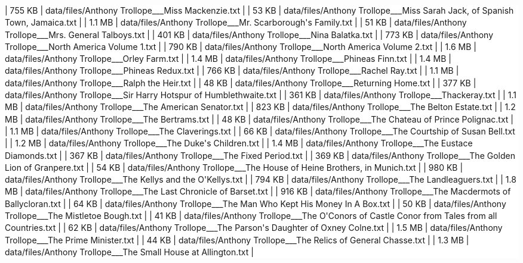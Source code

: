 |    755 KB | data/files/Anthony Trollope___Miss Mackenzie.txt |
|     53 KB | data/files/Anthony Trollope___Miss Sarah Jack, of Spanish Town, Jamaica.txt |
|    1.1 MB | data/files/Anthony Trollope___Mr. Scarborough's Family.txt |
|     51 KB | data/files/Anthony Trollope___Mrs. General Talboys.txt |
|    401 KB | data/files/Anthony Trollope___Nina Balatka.txt |
|    773 KB | data/files/Anthony Trollope___North America Volume 1.txt |
|    790 KB | data/files/Anthony Trollope___North America Volume 2.txt |
|    1.6 MB | data/files/Anthony Trollope___Orley Farm.txt |
|    1.4 MB | data/files/Anthony Trollope___Phineas Finn.txt |
|    1.4 MB | data/files/Anthony Trollope___Phineas Redux.txt |
|    766 KB | data/files/Anthony Trollope___Rachel Ray.txt |
|    1.1 MB | data/files/Anthony Trollope___Ralph the Heir.txt |
|     48 KB | data/files/Anthony Trollope___Returning Home.txt |
|    377 KB | data/files/Anthony Trollope___Sir Harry Hotspur of Humblethwaite.txt |
|    361 KB | data/files/Anthony Trollope___Thackeray.txt |
|    1.1 MB | data/files/Anthony Trollope___The American Senator.txt |
|    823 KB | data/files/Anthony Trollope___The Belton Estate.txt |
|    1.2 MB | data/files/Anthony Trollope___The Bertrams.txt |
|     48 KB | data/files/Anthony Trollope___The Chateau of Prince Polignac.txt |
|    1.1 MB | data/files/Anthony Trollope___The Claverings.txt |
|     66 KB | data/files/Anthony Trollope___The Courtship of Susan Bell.txt |
|    1.2 MB | data/files/Anthony Trollope___The Duke's Children.txt |
|    1.4 MB | data/files/Anthony Trollope___The Eustace Diamonds.txt |
|    367 KB | data/files/Anthony Trollope___The Fixed Period.txt |
|    369 KB | data/files/Anthony Trollope___The Golden Lion of Granpere.txt |
|     54 KB | data/files/Anthony Trollope___The House of Heine Brothers, in Munich.txt |
|    980 KB | data/files/Anthony Trollope___The Kellys and the O'Kellys.txt |
|    794 KB | data/files/Anthony Trollope___The Landleaguers.txt |
|    1.8 MB | data/files/Anthony Trollope___The Last Chronicle of Barset.txt |
|    916 KB | data/files/Anthony Trollope___The Macdermots of Ballycloran.txt |
|     64 KB | data/files/Anthony Trollope___The Man Who Kept His Money In A Box.txt |
|     50 KB | data/files/Anthony Trollope___The Mistletoe Bough.txt |
|     41 KB | data/files/Anthony Trollope___The O'Conors of Castle Conor from Tales from all Countries.txt |
|     62 KB | data/files/Anthony Trollope___The Parson's Daughter of Oxney Colne.txt |
|    1.5 MB | data/files/Anthony Trollope___The Prime Minister.txt |
|     44 KB | data/files/Anthony Trollope___The Relics of General Chasse.txt |
|    1.3 MB | data/files/Anthony Trollope___The Small House at Allington.txt |